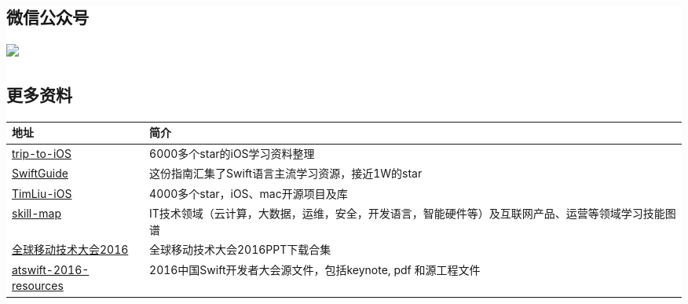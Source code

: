 ## 微信公众号

![](http://upload-images.jianshu.io/upload_images/1070332-6b6f25ce0b552191.png?imageMogr2/auto-orient/strip|imageView2/2/w/1240)

## 更多资料

| 地址 | 简介 |
| :--- | :--- |
| [trip-to-iOS](https://github.com/Aufree/trip-to-iOS) | 6000多个star的iOS学习资料整理 |
| [SwiftGuide](https://github.com/ipader/SwiftGuide) | 这份指南汇集了Swift语言主流学习资源，接近1W的star |
| [TimLiu-iOS](https://github.com/Tim9Liu9/TimLiu-iOS) | 4000多个star，iOS、mac开源项目及库 |
| [skill-map](https://github.com/TeamStuQ/skill-map) | IT技术领域（云计算，大数据，运维，安全，开发语言，智能硬件等）及互联网产品、运营等领域学习技能图谱 |
| [全球移动技术大会2016](http://ppt.geekbang.org/gmtc?amp;isappinstalled=0&amp;amp;amp;amp;from=groupmessage&amp;amp;amp;from=groupmessage&amp;amp;from=timeline&amp;amp;isappinstalled=0&amp;from=timeline&amp;isappinstalled=0&from=timeline&isappinstalled=0&from=timeline&from=timeline&isappinstalled=0) | 全球移动技术大会2016PPT下载合集 |
| [atswift-2016-resources](https://github.com/atConf/atswift-2016-resources) | 2016中国Swift开发者大会源文件，包括keynote, pdf 和源工程文件 |




